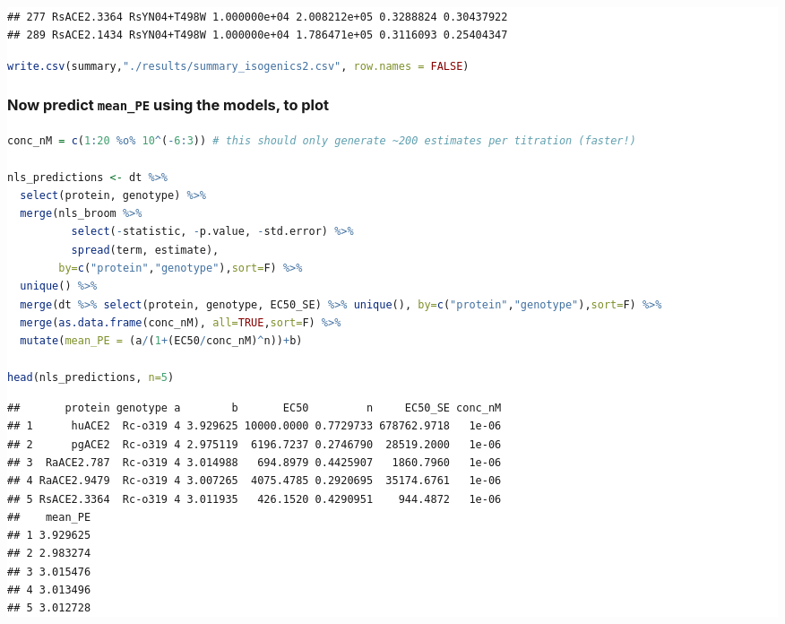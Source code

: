     ## 277 RsACE2.3364 RsYN04+T498W 1.000000e+04 2.008212e+05 0.3288824 0.30437922
    ## 289 RsACE2.1434 RsYN04+T498W 1.000000e+04 1.786471e+05 0.3116093 0.25404347

``` r
write.csv(summary,"./results/summary_isogenics2.csv", row.names = FALSE)
```

### Now predict `mean_PE` using the models, to plot

``` r
conc_nM = c(1:20 %o% 10^(-6:3)) # this should only generate ~200 estimates per titration (faster!)

nls_predictions <- dt %>%
  select(protein, genotype) %>%
  merge(nls_broom %>%
          select(-statistic, -p.value, -std.error) %>%
          spread(term, estimate),
        by=c("protein","genotype"),sort=F) %>%
  unique() %>%
  merge(dt %>% select(protein, genotype, EC50_SE) %>% unique(), by=c("protein","genotype"),sort=F) %>%
  merge(as.data.frame(conc_nM), all=TRUE,sort=F) %>%
  mutate(mean_PE = (a/(1+(EC50/conc_nM)^n))+b)

head(nls_predictions, n=5)
```

    ##       protein genotype a        b       EC50         n     EC50_SE conc_nM
    ## 1      huACE2  Rc-o319 4 3.929625 10000.0000 0.7729733 678762.9718   1e-06
    ## 2      pgACE2  Rc-o319 4 2.975119  6196.7237 0.2746790  28519.2000   1e-06
    ## 3  RaACE2.787  Rc-o319 4 3.014988   694.8979 0.4425907   1860.7960   1e-06
    ## 4 RaACE2.9479  Rc-o319 4 3.007265  4075.4785 0.2920695  35174.6761   1e-06
    ## 5 RsACE2.3364  Rc-o319 4 3.011935   426.1520 0.4290951    944.4872   1e-06
    ##    mean_PE
    ## 1 3.929625
    ## 2 2.983274
    ## 3 3.015476
    ## 4 3.013496
    ## 5 3.012728
